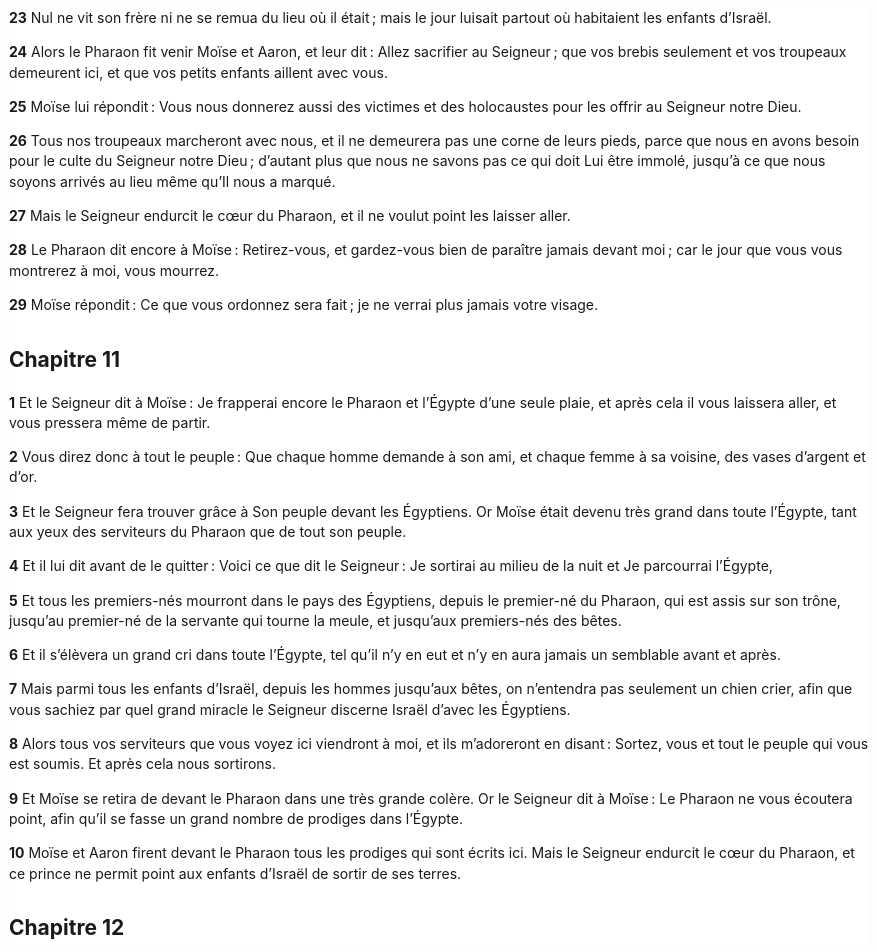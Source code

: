 **23** Nul ne vit son frère ni ne se remua du lieu où il était ; mais le jour luisait partout où habitaient les enfants d’Israël.

**24** Alors le Pharaon fit venir Moïse et Aaron, et leur dit : Allez sacrifier au Seigneur ; que vos brebis seulement et vos troupeaux demeurent ici, et que vos petits enfants aillent avec vous.

**25** Moïse lui répondit : Vous nous donnerez aussi des victimes et des holocaustes pour les offrir au Seigneur notre Dieu.

**26** Tous nos troupeaux marcheront avec nous, et il ne demeurera pas une corne de leurs pieds, parce que nous en avons besoin pour le culte du Seigneur notre Dieu ; d’autant plus que nous ne savons pas ce qui doit Lui être immolé, jusqu’à ce que nous soyons arrivés au lieu même qu’Il nous a marqué.

**27** Mais le Seigneur endurcit le cœur du Pharaon, et il ne voulut point les laisser aller.

**28** Le Pharaon dit encore à Moïse : Retirez-vous, et gardez-vous bien de paraître jamais devant moi ; car le jour que vous vous montrerez à moi, vous mourrez.

**29** Moïse répondit : Ce que vous ordonnez sera fait ; je ne verrai plus jamais votre visage.

## Chapitre 11

**1** Et le Seigneur dit à Moïse : Je frapperai encore le Pharaon et l’Égypte d’une seule plaie, et après cela il vous laissera aller, et vous pressera même de partir.

**2** Vous direz donc à tout le peuple : Que chaque homme demande à son ami, et chaque femme à sa voisine, des vases d’argent et d’or.

**3** Et le Seigneur fera trouver grâce à Son peuple devant les Égyptiens. Or Moïse était devenu très grand dans toute l’Égypte, tant aux yeux des serviteurs du Pharaon que de tout son peuple.

**4** Et il lui dit avant de le quitter : Voici ce que dit le Seigneur : Je sortirai au milieu de la nuit et Je parcourrai l’Égypte,

**5** Et tous les premiers-nés mourront dans le pays des Égyptiens, depuis le premier-né du Pharaon, qui est assis sur son trône, jusqu’au premier-né de la servante qui tourne la meule, et jusqu’aux premiers-nés des bêtes.

**6** Et il s’élèvera un grand cri dans toute l’Égypte, tel qu’il n’y en eut et n’y en aura jamais un semblable avant et après.

**7** Mais parmi tous les enfants d’Israël, depuis les hommes jusqu’aux bêtes, on n’entendra pas seulement un chien crier, afin que vous sachiez par quel grand miracle le Seigneur discerne Israël d’avec les Égyptiens.

**8** Alors tous vos serviteurs que vous voyez ici viendront à moi, et ils m’adoreront en disant : Sortez, vous et tout le peuple qui vous est soumis. Et après cela nous sortirons.

**9** Et Moïse se retira de devant le Pharaon dans une très grande colère. Or le Seigneur dit à Moïse : Le Pharaon ne vous écoutera point, afin qu’il se fasse un grand nombre de prodiges dans l’Égypte.

**10** Moïse et Aaron firent devant le Pharaon tous les prodiges qui sont écrits ici. Mais le Seigneur endurcit le cœur du Pharaon, et ce prince ne permit point aux enfants d’Israël de sortir de ses terres.

## Chapitre 12
